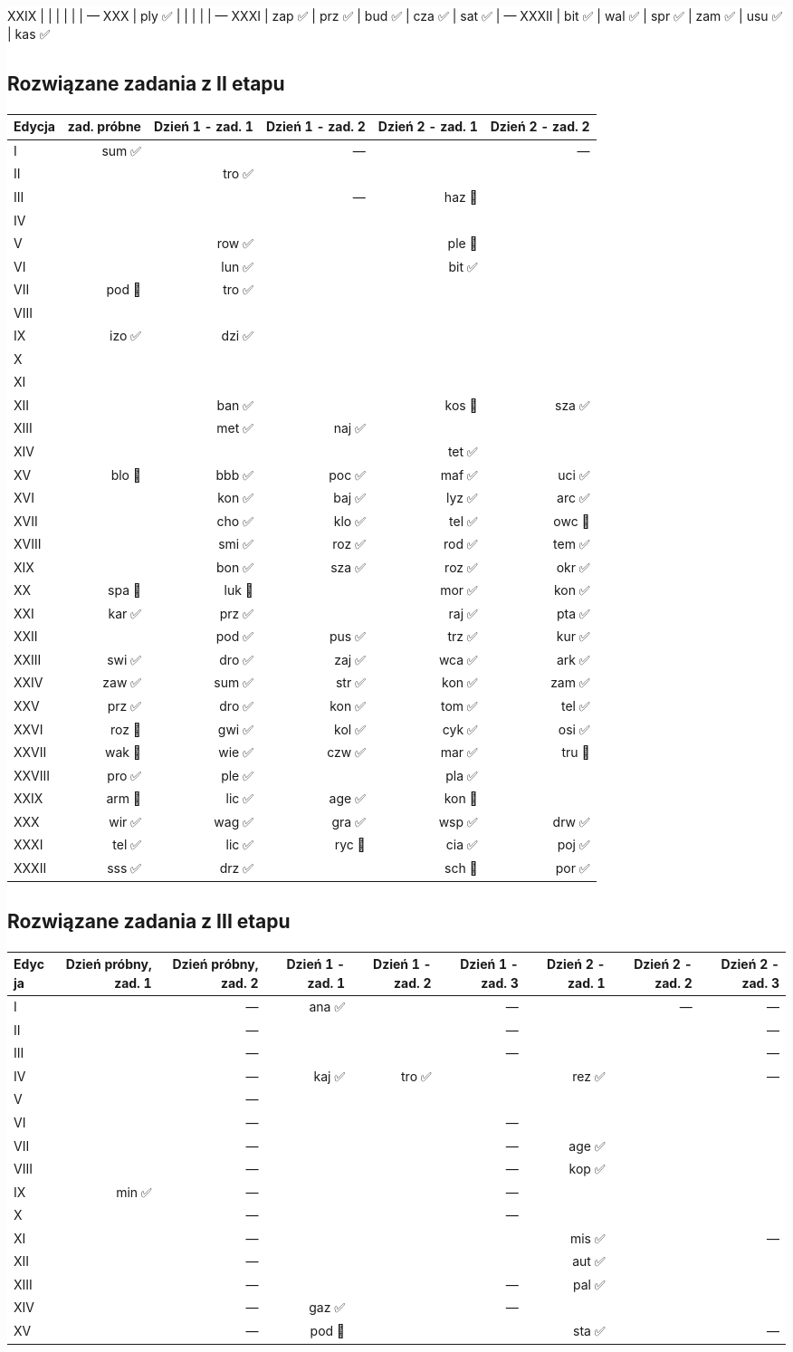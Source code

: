 XXIX |   |   |   |   |   | —
XXX | ply ✅ |   |   |   |   | —
XXXI | zap ✅ | prz ✅ | bud ✅ | cza ✅ | sat ✅ | —
XXXII | bit ✅ | wal ✅ | spr ✅ | zam ✅ | usu ✅ | kas ✅


## Rozwiązane zadania z II etapu

Edycja | zad. próbne | Dzień 1 - zad. 1 | Dzień 1 - zad. 2 | Dzień 2 - zad. 1 | Dzień 2 - zad. 2
:--- | ---: | ---: | ---: | ---: | ---:
I | sum ✅ |   | — |   | —
II |   | tro ✅ |   |   |  
III |   |   | — | haz 🤔 |  
IV |   |   |   |   |  
V |   | row ✅ |   | ple 🤔 |  
VI |   | lun ✅ |   | bit ✅ |  
VII | pod 🤔 | tro ✅ |   |   |  
VIII |   |   |   |   |  
IX | izo ✅ | dzi ✅ |   |   |  
X |   |   |   |   |  
XI |   |   |   |   |  
XII |   | ban ✅ |   | kos 🤔 | sza ✅
XIII |   | met ✅ | naj ✅ |   |  
XIV |   |   |   | tet ✅ |  
XV | blo 🤔 | bbb ✅ | poc ✅ | maf ✅ | uci ✅
XVI |   | kon ✅ | baj ✅ | lyz ✅ | arc ✅
XVII |   | cho ✅ | klo ✅ | tel ✅ | owc 🤔
XVIII |   | smi ✅ | roz ✅ | rod ✅ | tem ✅
XIX |   | bon ✅ | sza ✅ | roz ✅ | okr ✅
XX | spa 🤔 | luk 🤔 |   | mor ✅ | kon ✅
XXI | kar ✅ | prz ✅ |   | raj ✅ | pta ✅
XXII |   | pod ✅ | pus ✅ | trz ✅ | kur ✅
XXIII | swi ✅ | dro ✅ | zaj ✅ | wca ✅ | ark ✅
XXIV | zaw ✅ | sum ✅ | str ✅ | kon ✅ | zam ✅
XXV | prz ✅ | dro ✅ | kon ✅ | tom ✅ | tel ✅
XXVI | roz 🤔 | gwi ✅ | kol ✅ | cyk ✅ | osi ✅
XXVII | wak 🤔 | wie ✅ | czw ✅ | mar ✅ | tru 🤔
XXVIII | pro ✅ | ple ✅ |   | pla ✅ |  
XXIX | arm 🤔 | lic ✅ | age ✅ | kon 🤔 |  
XXX | wir ✅ | wag ✅ | gra ✅ | wsp ✅ | drw ✅
XXXI | tel ✅ | lic ✅ | ryc 🤔 | cia ✅ | poj ✅
XXXII | sss ✅ | drz ✅ |   | sch 🤔 | por ✅


## Rozwiązane zadania z III etapu

Edycja | Dzień próbny, zad. 1 | Dzień próbny, zad. 2 | Dzień 1 - zad. 1 | Dzień 1 - zad. 2 | Dzień 1 - zad. 3 | Dzień 2 - zad. 1 | Dzień 2 - zad. 2 | Dzień 2 - zad. 3
:--- | ---: | ---: | ---: | ---: | ---: | ---: | ---: | ---:
I |   | — | ana ✅ |   | — |   | — | —
II |   | — |   |   | — |   |   | —
III |   | — |   |   | — |   |   | —
IV |   | — | kaj ✅ | tro ✅ |   | rez ✅ |   | —
V |   | — |   |   |   |   |   |  
VI |   | — |   |   | — |   |   |  
VII |   | — |   |   | — | age ✅ |   |  
VIII |   | — |   |   | — | kop ✅ |   |  
IX | min ✅ | — |   |   | — |   |   |  
X |   | — |   |   | — |   |   |  
XI |   | — |   |   |   | mis ✅ |   | —
XII |   | — |   |   |   | aut ✅ |   |  
XIII |   | — |   |   | — | pal ✅ |   |  
XIV |   | — | gaz ✅ |   | — |   |   |  
XV |   | — | pod 🤔 |   |   | sta ✅ |   | —